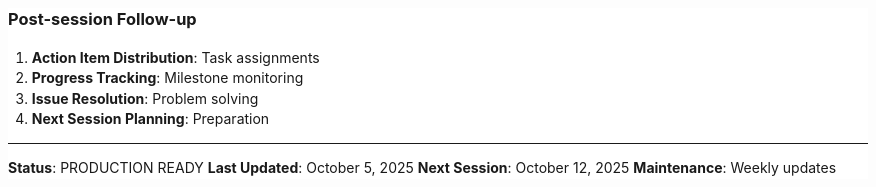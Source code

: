 ### **Post-session Follow-up**
1. **Action Item Distribution**: Task assignments
2. **Progress Tracking**: Milestone monitoring
3. **Issue Resolution**: Problem solving
4. **Next Session Planning**: Preparation

---

**Status**: PRODUCTION READY
**Last Updated**: October 5, 2025
**Next Session**: October 12, 2025
**Maintenance**: Weekly updates
